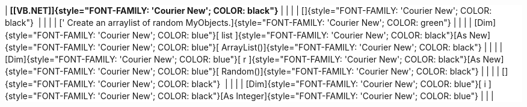 | **[\[VB.NET\]]{style="FONT-FAMILY: 'Courier New'; COLOR: black"}**                                                                                                                                                                                                                                                                                                                                                                 |
|                                                                                                                                                                                                                                                                                                                                                                                                                                    |
| []{style="FONT-FAMILY: 'Courier New'; COLOR: black"}                                                                                                                                                                                                                                                                                                                                                                               |
|                                                                                                                                                                                                                                                                                                                                                                                                                                    |
| [\' Create an arraylist of random MyObjects.]{style="FONT-FAMILY: 'Courier New'; COLOR: green"}                                                                                                                                                                                                                                                                                                                                    |
|                                                                                                                                                                                                                                                                                                                                                                                                                                    |
| [Dim]{style="FONT-FAMILY: 'Courier New'; COLOR: blue"}[ list ]{style="FONT-FAMILY: 'Courier New'; COLOR: black"}[As New]{style="FONT-FAMILY: 'Courier New'; COLOR: blue"}[ ArrayList()]{style="FONT-FAMILY: 'Courier New'; COLOR: black"}                                                                                                                                                                                          |
|                                                                                                                                                                                                                                                                                                                                                                                                                                    |
| [Dim]{style="FONT-FAMILY: 'Courier New'; COLOR: blue"}[ r ]{style="FONT-FAMILY: 'Courier New'; COLOR: black"}[As New]{style="FONT-FAMILY: 'Courier New'; COLOR: blue"}[ Random()]{style="FONT-FAMILY: 'Courier New'; COLOR: black"}                                                                                                                                                                                                |
|                                                                                                                                                                                                                                                                                                                                                                                                                                    |
| []{style="FONT-FAMILY: 'Courier New'; COLOR: black"}                                                                                                                                                                                                                                                                                                                                                                               |
|                                                                                                                                                                                                                                                                                                                                                                                                                                    |
| [Dim]{style="FONT-FAMILY: 'Courier New'; COLOR: blue"}[ i ]{style="FONT-FAMILY: 'Courier New'; COLOR: black"}[As Integer]{style="FONT-FAMILY: 'Courier New'; COLOR: blue"}                                                                                                                                                                                                                                                         |
|                                                                                                                                                                                                                                                                                                                                                                                                                                    |
